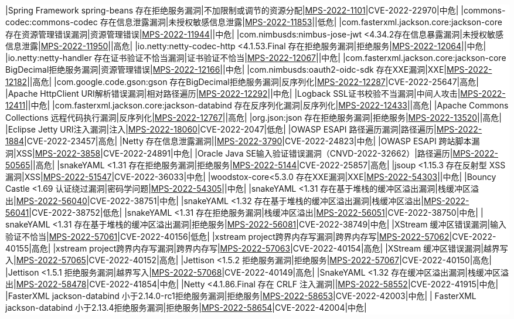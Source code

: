 |Spring Framework spring-beans 存在拒绝服务漏洞|不加限制或调节的资源分配|[MPS-2022-1101](https://www.oscs1024.com/hd/MPS-2022-1101)|CVE-2022-22970|中危|
|commons-codec:commons-codec 存在信息泄露漏洞|未授权敏感信息泄露|[MPS-2022-11853](https://www.oscs1024.com/hd/MPS-2022-11853)||低危|
|com.fasterxml.jackson.core:jackson-core 存在资源管理错误漏洞|资源管理错误|[MPS-2022-11944](https://www.oscs1024.com/hd/MPS-2022-11944)||中危|
|com.nimbusds:nimbus-jose-jwt <4.34.2存在信息暴露漏洞|未授权敏感信息泄露|[MPS-2022-11950](https://www.oscs1024.com/hd/MPS-2022-11950)||高危|
|io.netty:netty-codec-http <4.1.53.Final 存在拒绝服务漏洞|拒绝服务|[MPS-2022-12064](https://www.oscs1024.com/hd/MPS-2022-12064)||中危|
|io.netty:netty-handler 存在证书验证不恰当漏洞|证书验证不恰当|[MPS-2022-12067](https://www.oscs1024.com/hd/MPS-2022-12067)||中危|
|com.fasterxml.jackson.core:jackson-core  BigDecimal拒绝服务漏洞|资源管理错误|[MPS-2022-12166](https://www.oscs1024.com/hd/MPS-2022-12166)||中危|
|com.nimbusds:oauth2-oidc-sdk 存在XXE漏洞|XXE|[MPS-2022-12182](https://www.oscs1024.com/hd/MPS-2022-12182)||高危|
|com.google.code.gson:gson 存在BigDecimal拒绝服务漏洞|反序列化|[MPS-2022-12287](https://www.oscs1024.com/hd/MPS-2022-12287)|CVE-2022-25647|高危|
|Apache HttpClient URI解析错误漏洞|相对路径遍历|[MPS-2022-12292](https://www.oscs1024.com/hd/MPS-2022-12292)||中危|
|Logback SSL证书校验不当漏洞|中间人攻击|[MPS-2022-12411](https://www.oscs1024.com/hd/MPS-2022-12411)||中危|
|com.fasterxml.jackson.core:jackson-databind 存在反序列化漏洞|反序列化|[MPS-2022-12433](https://www.oscs1024.com/hd/MPS-2022-12433)||高危|
|Apache Commons Collections 远程代码执行漏洞|反序列化|[MPS-2022-12767](https://www.oscs1024.com/hd/MPS-2022-12767)||高危|
|org.json:json 存在拒绝服务漏洞|拒绝服务|[MPS-2022-13520](https://www.oscs1024.com/hd/MPS-2022-13520)||高危|
|Eclipse Jetty URI注入漏洞|注入|[MPS-2022-18060](https://www.oscs1024.com/hd/MPS-2022-18060)|CVE-2022-2047|低危|
|OWASP ESAPI 路径遍历漏洞|路径遍历|[MPS-2022-1884](https://www.oscs1024.com/hd/MPS-2022-1884)|CVE-2022-23457|高危|
|Netty 存在信息泄露漏洞||[MPS-2022-3790](https://www.oscs1024.com/hd/MPS-2022-3790)|CVE-2022-24823|中危|
|OWASP ESAPI 跨站脚本漏洞|XSS|[MPS-2022-3858](https://www.oscs1024.com/hd/MPS-2022-3858)|CVE-2022-24891|中危|
|Oracle Java SE输入验证错误漏洞（CNVD-2022-32662）|路径遍历|[MPS-2022-50565](https://www.oscs1024.com/hd/MPS-2022-50565)||高危|
|snakeYAML <1.31 存在拒绝服务漏洞|拒绝服务|[MPS-2022-5144](https://www.oscs1024.com/hd/MPS-2022-5144)|CVE-2022-25857|高危|
|jsoup <1.15.3 存在反射型 XSS 漏洞|XSS|[MPS-2022-51547](https://www.oscs1024.com/hd/MPS-2022-51547)|CVE-2022-36033|中危|
|woodstox-core<5.3.0 存在XXE漏洞|XXE|[MPS-2022-54303](https://www.oscs1024.com/hd/MPS-2022-54303)||中危|
|Bouncy Castle <1.69 认证绕过漏洞|密码学问题|[MPS-2022-54305](https://www.oscs1024.com/hd/MPS-2022-54305)||中危|
|snakeYAML <1.31 存在基于堆栈的缓冲区溢出漏洞|栈缓冲区溢出|[MPS-2022-56040](https://www.oscs1024.com/hd/MPS-2022-56040)|CVE-2022-38751|中危|
|snakeYAML <1.32 存在基于堆栈的缓冲区溢出漏洞|栈缓冲区溢出|[MPS-2022-56041](https://www.oscs1024.com/hd/MPS-2022-56041)|CVE-2022-38752|低危|
|snakeYAML <1.31 存在拒绝服务漏洞|栈缓冲区溢出|[MPS-2022-56051](https://www.oscs1024.com/hd/MPS-2022-56051)|CVE-2022-38750|中危|
| snakeYAML <1.31 存在基于堆栈的缓冲区溢出漏洞|拒绝服务|[MPS-2022-56081](https://www.oscs1024.com/hd/MPS-2022-56081)|CVE-2022-38749|中危|
|XStream 缓冲区错误漏洞|输入验证不恰当|[MPS-2022-57061](https://www.oscs1024.com/hd/MPS-2022-57061)|CVE-2022-40156|低危|
|xstream project跨界内存写漏洞|跨界内存写|[MPS-2022-57062](https://www.oscs1024.com/hd/MPS-2022-57062)|CVE-2022-40155|高危|
|xstream project跨界内存写漏洞|跨界内存写|[MPS-2022-57063](https://www.oscs1024.com/hd/MPS-2022-57063)|CVE-2022-40154|高危|
|XStream 缓冲区错误漏洞|越界写入|[MPS-2022-57065](https://www.oscs1024.com/hd/MPS-2022-57065)|CVE-2022-40152|高危|
|Jettison <1.5.2 拒绝服务漏洞|拒绝服务|[MPS-2022-57067](https://www.oscs1024.com/hd/MPS-2022-57067)|CVE-2022-40150|高危|
|Jettison <1.5.1 拒绝服务漏洞|越界写入|[MPS-2022-57068](https://www.oscs1024.com/hd/MPS-2022-57068)|CVE-2022-40149|高危|
|SnakeYAML <1.32 存在缓冲区溢出漏洞|栈缓冲区溢出|[MPS-2022-58478](https://www.oscs1024.com/hd/MPS-2022-58478)|CVE-2022-41854|中危|
|Netty <4.1.86.Final 存在 CRLF 注入漏洞||[MPS-2022-58552](https://www.oscs1024.com/hd/MPS-2022-58552)|CVE-2022-41915|中危|
|FasterXML jackson-databind 小于2.14.0-rc1拒绝服务漏洞|拒绝服务|[MPS-2022-58653](https://www.oscs1024.com/hd/MPS-2022-58653)|CVE-2022-42003|中危|
| FasterXML jackson-databind 小于2.13.4拒绝服务漏洞|拒绝服务|[MPS-2022-58654](https://www.oscs1024.com/hd/MPS-2022-58654)|CVE-2022-42004|中危|